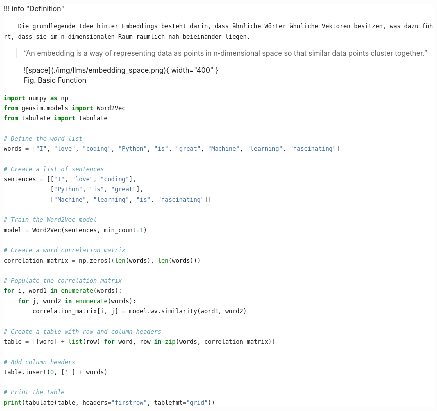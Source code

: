 !!! info "Definition"

        Die grundlegende Idee hinter Embeddings besteht darin, dass ähnliche Wörter ähnliche Vektoren besitzen, was dazu führt, dass sie im n-dimensionalen Raum räumlich nah beieinander liegen.

> “An embedding is a way of representing data as points in n-dimensional space so that similar data points cluster together.”

<figure markdown>
  ![space](./img/llms/embedding_space.png){ width="400" }
  <figcaption>Fig. Basic Function</figcaption>
</figure>

```python
import numpy as np
from gensim.models import Word2Vec
from tabulate import tabulate

# Define the word list
words = ["I", "love", "coding", "Python", "is", "great", "Machine", "learning", "fascinating"]

# Create a list of sentences
sentences = [["I", "love", "coding"],
             ["Python", "is", "great"],
             ["Machine", "learning", "is", "fascinating"]]

# Train the Word2Vec model
model = Word2Vec(sentences, min_count=1)

# Create a word correlation matrix
correlation_matrix = np.zeros((len(words), len(words)))

# Populate the correlation matrix
for i, word1 in enumerate(words):
    for j, word2 in enumerate(words):
        correlation_matrix[i, j] = model.wv.similarity(word1, word2)

# Create a table with row and column headers
table = [[word] + list(row) for word, row in zip(words, correlation_matrix)]

# Add column headers
table.insert(0, [''] + words)

# Print the table
print(tabulate(table, headers="firstrow", tablefmt="grid"))
```

